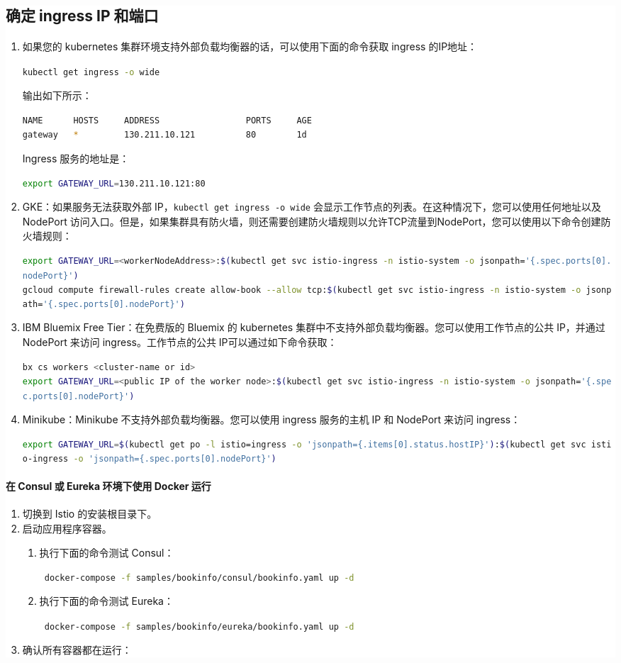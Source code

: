 ## 确定 ingress IP 和端口

1. 如果您的 kubernetes 集群环境支持外部负载均衡器的话，可以使用下面的命令获取 ingress 的IP地址：

   ```bash
   kubectl get ingress -o wide
   ```

   输出如下所示：

   ```bash
   NAME      HOSTS     ADDRESS                 PORTS     AGE
   gateway   *         130.211.10.121          80        1d
   ```

   Ingress 服务的地址是：

   ```bash
   export GATEWAY_URL=130.211.10.121:80
   ```

2. GKE：如果服务无法获取外部 IP，`kubectl get ingress -o wide` 会显示工作节点的列表。在这种情况下，您可以使用任何地址以及 NodePort 访问入口。但是，如果集群具有防火墙，则还需要创建防火墙规则以允许TCP流量到NodePort，您可以使用以下命令创建防火墙规则：

   ```bash
   export GATEWAY_URL=<workerNodeAddress>:$(kubectl get svc istio-ingress -n istio-system -o jsonpath='{.spec.ports[0].nodePort}')
   gcloud compute firewall-rules create allow-book --allow tcp:$(kubectl get svc istio-ingress -n istio-system -o jsonpath='{.spec.ports[0].nodePort}')
   ```

3. IBM Bluemix Free Tier：在免费版的 Bluemix 的 kubernetes 集群中不支持外部负载均衡器。您可以使用工作节点的公共 IP，并通过 NodePort 来访问 ingress。工作节点的公共 IP可以通过如下命令获取：

   ```bash
   bx cs workers <cluster-name or id>
   export GATEWAY_URL=<public IP of the worker node>:$(kubectl get svc istio-ingress -n istio-system -o jsonpath='{.spec.ports[0].nodePort}')
   ```

4. Minikube：Minikube 不支持外部负载均衡器。您可以使用 ingress 服务的主机 IP 和 NodePort 来访问 ingress：

   ```bash
   export GATEWAY_URL=$(kubectl get po -l istio=ingress -o 'jsonpath={.items[0].status.hostIP}'):$(kubectl get svc istio-ingress -o 'jsonpath={.spec.ports[0].nodePort}')
   ```

#### 在 Consul 或 Eureka 环境下使用 Docker 运行

1. 切换到 Istio 的安装根目录下。
2. 启动应用程序容器。
   1. 执行下面的命令测试 Consul：

      ```bash
       docker-compose -f samples/bookinfo/consul/bookinfo.yaml up -d
      ```

   2. 执行下面的命令测试 Eureka：

      ```bash
       docker-compose -f samples/bookinfo/eureka/bookinfo.yaml up -d
      ```
3. 确认所有容器都在运行：
